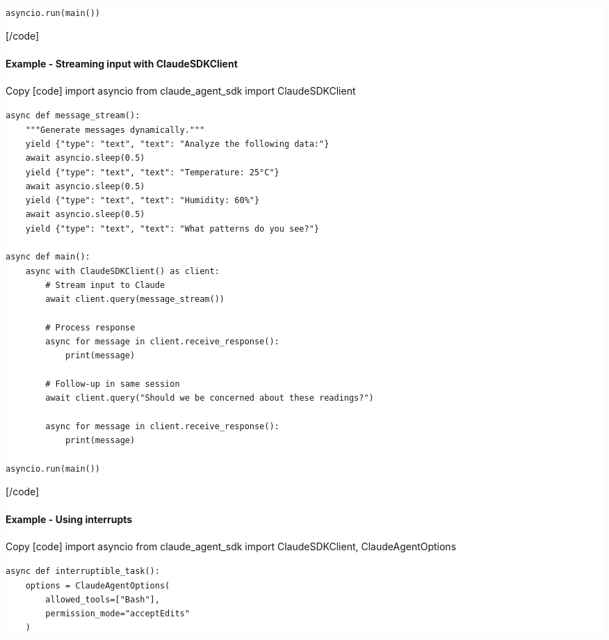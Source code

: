     asyncio.run(main())

[/code]

#### Example - Streaming input with ClaudeSDKClient

Copy
[code]
    import asyncio
    from claude_agent_sdk import ClaudeSDKClient

    async def message_stream():
        """Generate messages dynamically."""
        yield {"type": "text", "text": "Analyze the following data:"}
        await asyncio.sleep(0.5)
        yield {"type": "text", "text": "Temperature: 25°C"}
        await asyncio.sleep(0.5)
        yield {"type": "text", "text": "Humidity: 60%"}
        await asyncio.sleep(0.5)
        yield {"type": "text", "text": "What patterns do you see?"}

    async def main():
        async with ClaudeSDKClient() as client:
            # Stream input to Claude
            await client.query(message_stream())

            # Process response
            async for message in client.receive_response():
                print(message)

            # Follow-up in same session
            await client.query("Should we be concerned about these readings?")

            async for message in client.receive_response():
                print(message)

    asyncio.run(main())

[/code]

#### Example - Using interrupts

Copy
[code]
    import asyncio
    from claude_agent_sdk import ClaudeSDKClient, ClaudeAgentOptions

    async def interruptible_task():
        options = ClaudeAgentOptions(
            allowed_tools=["Bash"],
            permission_mode="acceptEdits"
        )
